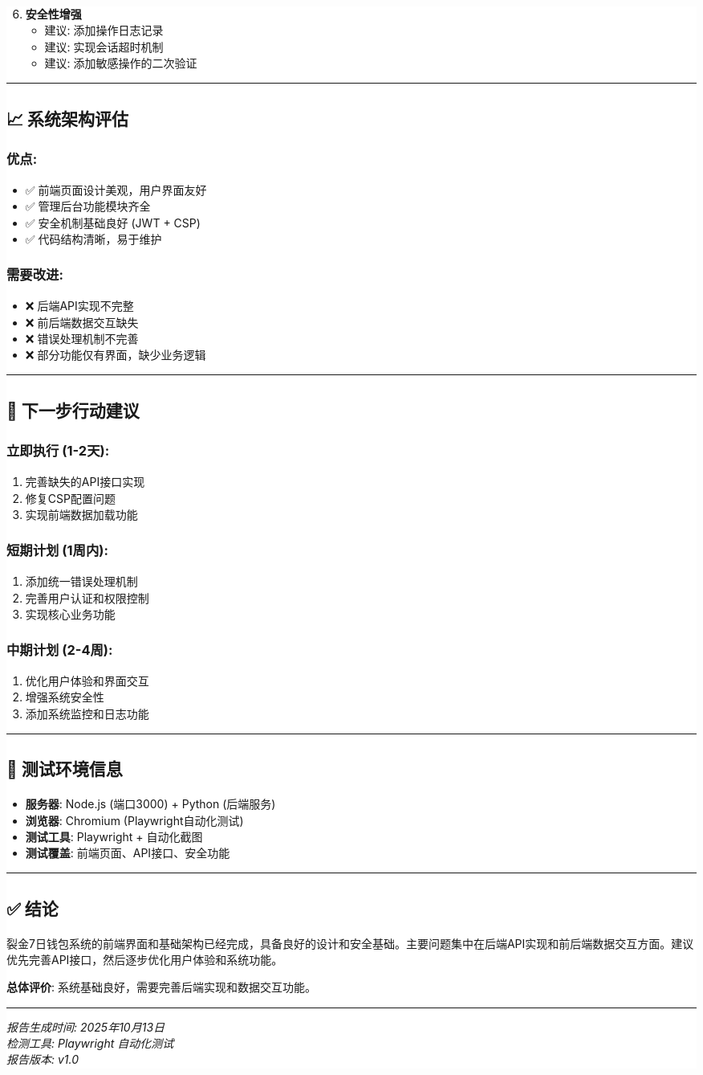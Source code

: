 6. **安全性增强**
   - 建议: 添加操作日志记录
   - 建议: 实现会话超时机制
   - 建议: 添加敏感操作的二次验证

---

## 📈 系统架构评估

### 优点:
- ✅ 前端页面设计美观，用户界面友好
- ✅ 管理后台功能模块齐全
- ✅ 安全机制基础良好 (JWT + CSP)
- ✅ 代码结构清晰，易于维护

### 需要改进:
- ❌ 后端API实现不完整
- ❌ 前后端数据交互缺失
- ❌ 错误处理机制不完善
- ❌ 部分功能仅有界面，缺少业务逻辑

---

## 🎯 下一步行动建议

### 立即执行 (1-2天):
1. 完善缺失的API接口实现
2. 修复CSP配置问题
3. 实现前端数据加载功能

### 短期计划 (1周内):
1. 添加统一错误处理机制
2. 完善用户认证和权限控制
3. 实现核心业务功能

### 中期计划 (2-4周):
1. 优化用户体验和界面交互
2. 增强系统安全性
3. 添加系统监控和日志功能

---

## 📝 测试环境信息

- **服务器**: Node.js (端口3000) + Python (后端服务)
- **浏览器**: Chromium (Playwright自动化测试)
- **测试工具**: Playwright + 自动化截图
- **测试覆盖**: 前端页面、API接口、安全功能

---

## ✅ 结论

裂金7日钱包系统的前端界面和基础架构已经完成，具备良好的设计和安全基础。主要问题集中在后端API实现和前后端数据交互方面。建议优先完善API接口，然后逐步优化用户体验和系统功能。

**总体评价**: 系统基础良好，需要完善后端实现和数据交互功能。

---

*报告生成时间: 2025年10月13日*  
*检测工具: Playwright 自动化测试*  
*报告版本: v1.0*